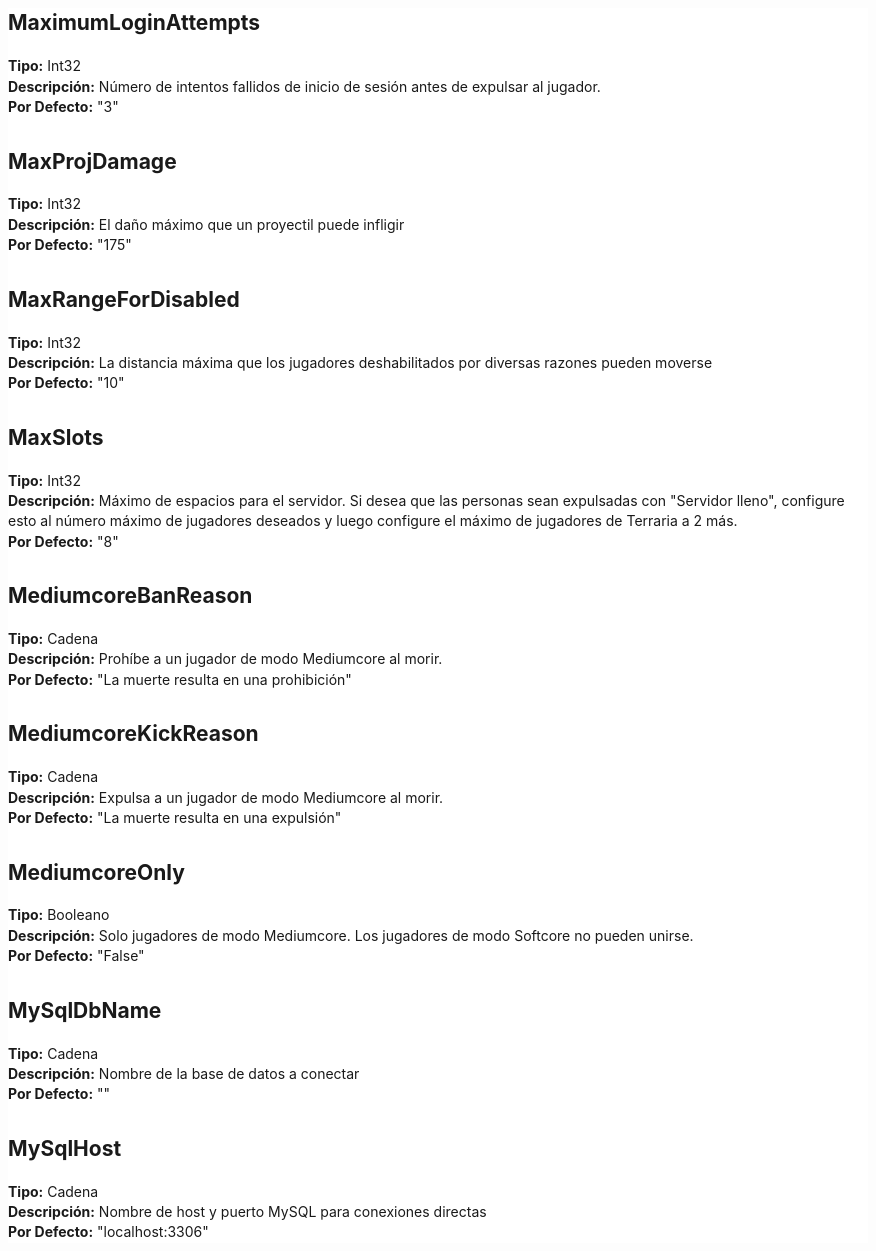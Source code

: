 ## MaximumLoginAttempts  
**Tipo:** Int32  
**Descripción:** Número de intentos fallidos de inicio de sesión antes de expulsar al jugador.  
**Por Defecto:** "3"  

## MaxProjDamage  
**Tipo:** Int32  
**Descripción:** El daño máximo que un proyectil puede infligir  
**Por Defecto:** "175"  

## MaxRangeForDisabled  
**Tipo:** Int32  
**Descripción:** La distancia máxima que los jugadores deshabilitados por diversas razones pueden moverse  
**Por Defecto:** "10"  

## MaxSlots  
**Tipo:** Int32  
**Descripción:** Máximo de espacios para el servidor. Si desea que las personas sean expulsadas con "Servidor lleno", configure esto al número máximo de jugadores deseados y luego configure el máximo de jugadores de Terraria a 2 más.  
**Por Defecto:** "8"  

## MediumcoreBanReason  
**Tipo:** Cadena  
**Descripción:** Prohíbe a un jugador de modo Mediumcore al morir.  
**Por Defecto:** "La muerte resulta en una prohibición"  

## MediumcoreKickReason  
**Tipo:** Cadena  
**Descripción:** Expulsa a un jugador de modo Mediumcore al morir.  
**Por Defecto:** "La muerte resulta en una expulsión"  

## MediumcoreOnly  
**Tipo:** Booleano  
**Descripción:** Solo jugadores de modo Mediumcore. Los jugadores de modo Softcore no pueden unirse.  
**Por Defecto:** "False"  

## MySqlDbName  
**Tipo:** Cadena  
**Descripción:** Nombre de la base de datos a conectar  
**Por Defecto:** ""  

## MySqlHost  
**Tipo:** Cadena  
**Descripción:** Nombre de host y puerto MySQL para conexiones directas  
**Por Defecto:** "localhost:3306"  
